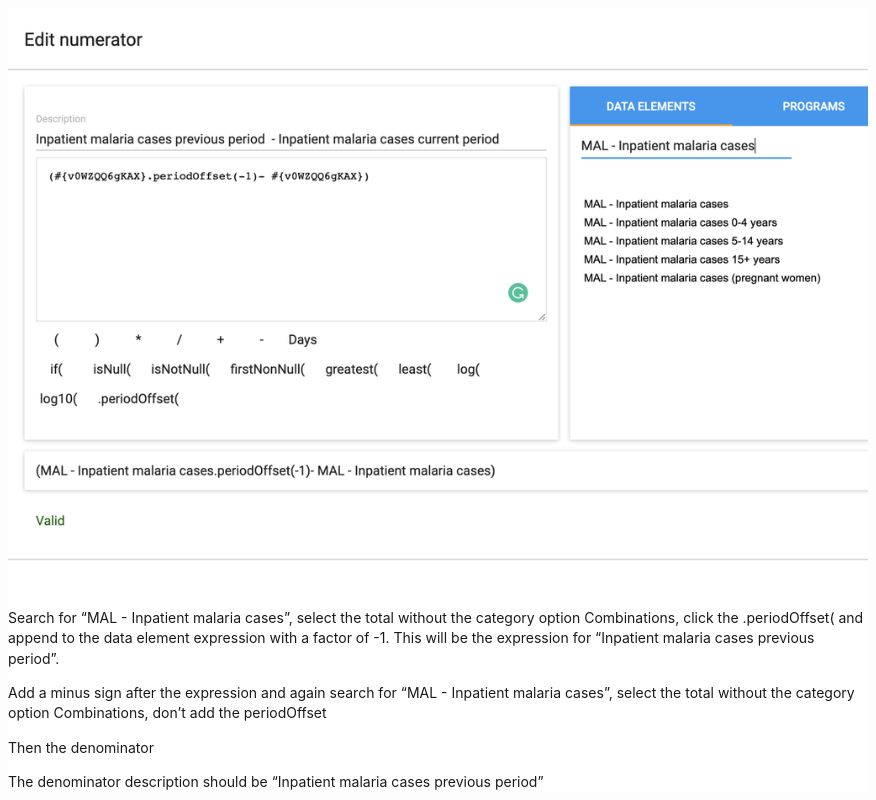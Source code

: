 ![offset-indicator-numerator](images/indicators/offset-indicator-numerator.png)

Search for “MAL - Inpatient malaria cases”, select the total without the category option Combinations, click the .periodOffset( and append to the data element expression with a factor of -1. This will be the expression for “Inpatient malaria cases previous period”. 

Add a minus sign after the expression and again search for “MAL - Inpatient malaria cases”, select the total without the category option Combinations, don’t add the periodOffset

Then the denominator

The denominator description should be “Inpatient malaria cases previous period”
